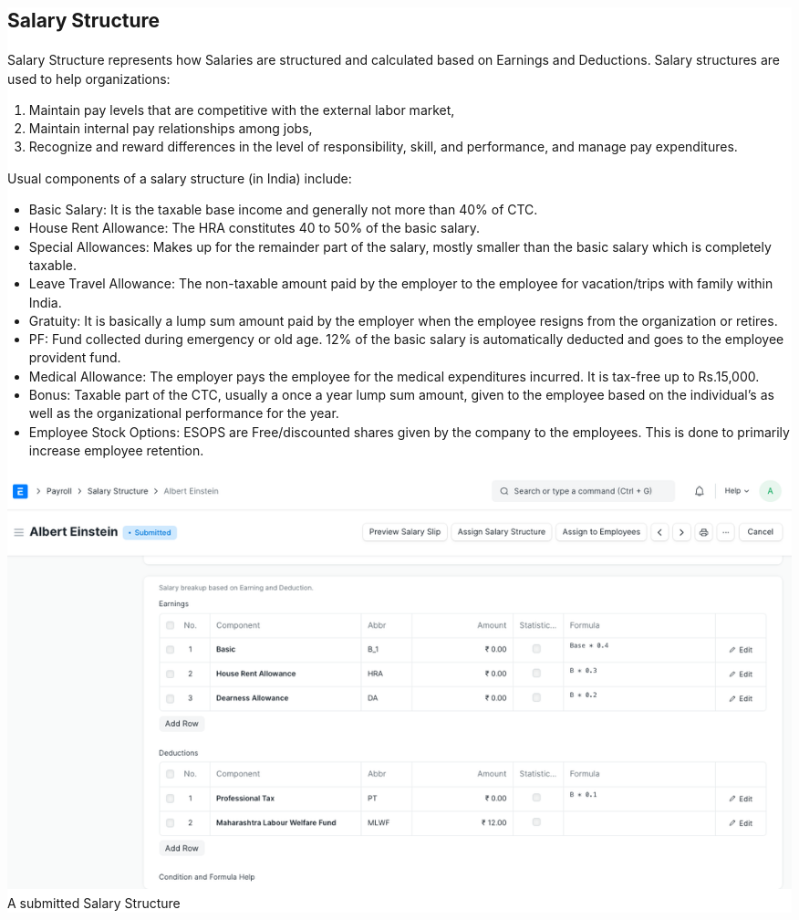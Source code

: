 
## Salary Structure


Salary Structure represents how Salaries are structured and calculated based on Earnings and Deductions. Salary structures are used to help organizations:


1. Maintain pay levels that are competitive with the external labor market,
2. Maintain internal pay relationships among jobs,
3. Recognize and reward differences in the level of responsibility, skill, and performance, and manage pay expenditures.


Usual components of a salary structure (in India) include:


* Basic Salary: It is the taxable base income and generally not more than 40% of CTC.
* House Rent Allowance: The HRA constitutes 40 to 50% of the basic salary.
* Special Allowances: Makes up for the remainder part of the salary, mostly smaller than the basic salary which is completely taxable.
* Leave Travel Allowance: The non-taxable amount paid by the employer to the employee for vacation/trips with family within India.
* Gratuity: It is basically a lump sum amount paid by the employer when the employee resigns from the organization or retires.
* PF: Fund collected during emergency or old age. 12% of the basic salary is automatically deducted and goes to the employee provident fund.
* Medical Allowance: The employer pays the employee for the medical expenditures incurred. It is tax-free up to Rs.15,000.
* Bonus: Taxable part of the CTC, usually a once a year lump sum amount, given to the employee based on the individual’s as well as the organizational performance for the year.
* Employee Stock Options: ESOPS are Free/discounted shares given by the company to the employees. This is done to primarily increase employee retention.


![Submitted Salary Structure](/files/salary-structure.png)
A submitted Salary Structure

